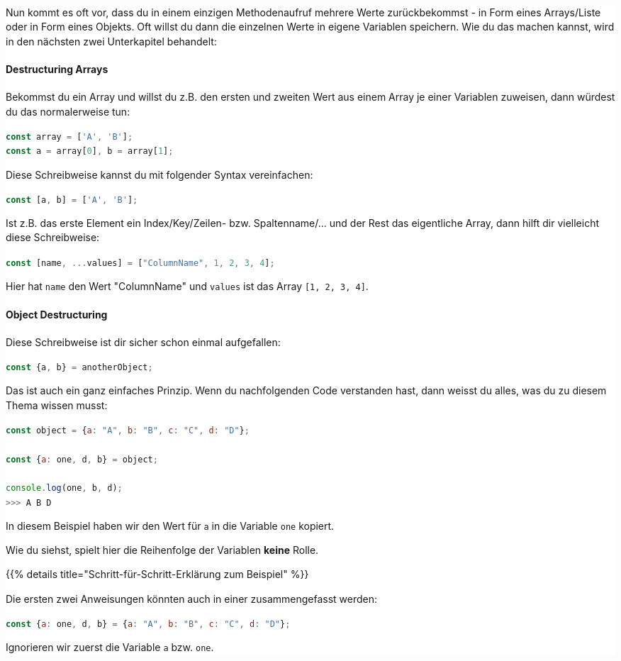 Nun kommt es oft vor, dass du in einem einzigen Methodenaufruf mehrere Werte zurückbekommst - in Form eines Arrays/Liste oder in Form eines Objekts. Oft willst du dann die einzelnen Werte in eigene Variablen speichern. Wie du das machen kannst, wird in den nächsten zwei Unterkapitel behandelt:

#### Destructuring Arrays
Bekommst du ein Array und willst du z.B. den ersten und zweiten Wert aus einem Array je einer Variablen zuweisen, dann würdest du das normalerweise tun:

```javascript
const array = ['A', 'B'];
const a = array[0], b = array[1];
```

Diese Schreibweise kannst du mit folgender Syntax vereinfachen:
```javascript
const [a, b] = ['A', 'B'];
```

Ist z.B. das erste Element ein Index/Key/Zeilen- bzw. Spaltenname/... und der Rest das eigentliche Array, dann hilft dir vielleicht diese Schreibweise:

```javascript
const [name, ...values] = ["ColumnName", 1, 2, 3, 4];
```

Hier hat `name` den Wert "ColumnName" und `values` ist das Array `[1, 2, 3, 4]`.

#### Object Destructuring

Diese Schreibweise ist dir sicher schon einmal aufgefallen:

```javascript
const {a, b} = anotherObject;
```

Das ist auch ein ganz einfaches Prinzip. Wenn du nachfolgenden Code verstanden hast, dann weisst du alles, was du zu diesem Thema wissen musst:

```javascript
const object = {a: "A", b: "B", c: "C", d: "D"};

const {a: one, d, b} = object;

console.log(one, b, d);
>>> A B D
```

In diesem Beispiel haben wir den Wert für `a` in die Variable `one` kopiert.

Wie du siehst, spielt hier die Reihenfolge der Variablen __keine__ Rolle.

{{% details title="Schritt-für-Schritt-Erklärung zum Beispiel" %}}

Die ersten zwei Anweisungen könnten auch in einer zusammengefasst werden:

```javascript
const {a: one, d, b} = {a: "A", b: "B", c: "C", d: "D"};
```

Ignorieren wir zuerst die Variable `a` bzw. `one`.
